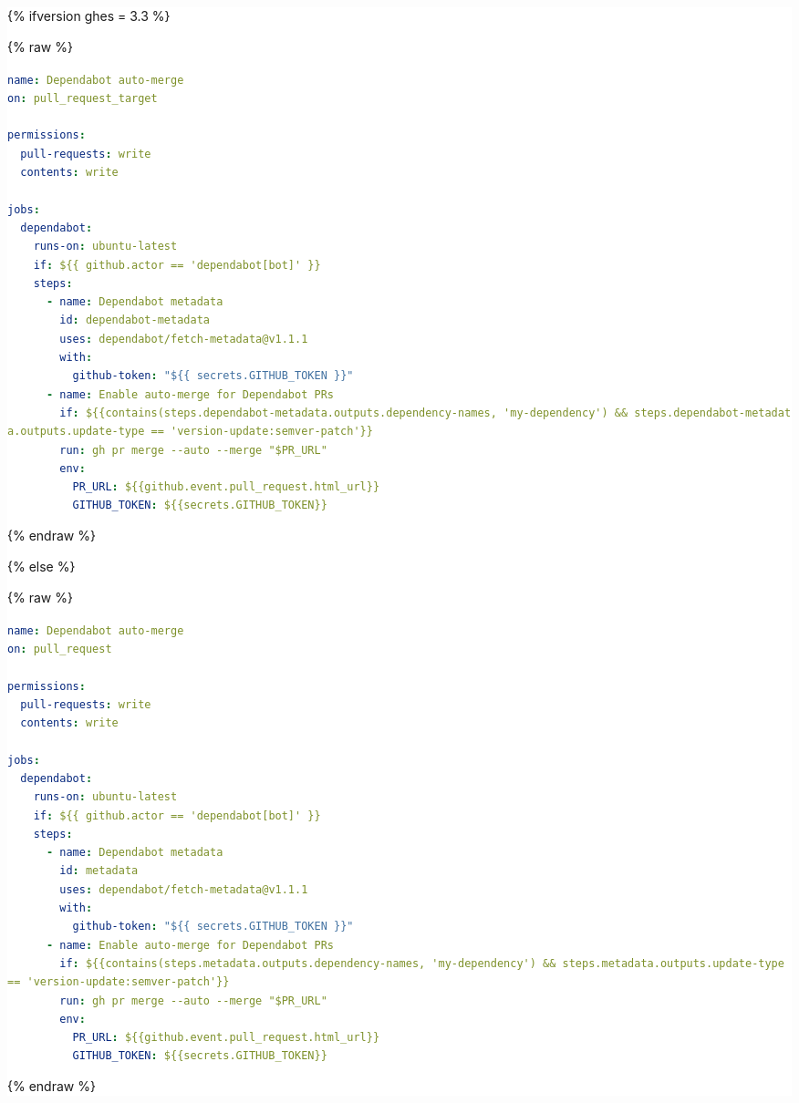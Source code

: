 {% ifversion ghes = 3.3 %}

{% raw %}

```yaml
name: Dependabot auto-merge
on: pull_request_target

permissions:
  pull-requests: write
  contents: write

jobs:
  dependabot:
    runs-on: ubuntu-latest
    if: ${{ github.actor == 'dependabot[bot]' }}
    steps:
      - name: Dependabot metadata
        id: dependabot-metadata
        uses: dependabot/fetch-metadata@v1.1.1
        with:
          github-token: "${{ secrets.GITHUB_TOKEN }}"
      - name: Enable auto-merge for Dependabot PRs
        if: ${{contains(steps.dependabot-metadata.outputs.dependency-names, 'my-dependency') && steps.dependabot-metadata.outputs.update-type == 'version-update:semver-patch'}}
        run: gh pr merge --auto --merge "$PR_URL"
        env:
          PR_URL: ${{github.event.pull_request.html_url}}
          GITHUB_TOKEN: ${{secrets.GITHUB_TOKEN}}
```

{% endraw %}

{% else %}

{% raw %}

```yaml
name: Dependabot auto-merge
on: pull_request

permissions:
  pull-requests: write
  contents: write

jobs:
  dependabot:
    runs-on: ubuntu-latest
    if: ${{ github.actor == 'dependabot[bot]' }}
    steps:
      - name: Dependabot metadata
        id: metadata
        uses: dependabot/fetch-metadata@v1.1.1
        with:
          github-token: "${{ secrets.GITHUB_TOKEN }}"
      - name: Enable auto-merge for Dependabot PRs
        if: ${{contains(steps.metadata.outputs.dependency-names, 'my-dependency') && steps.metadata.outputs.update-type == 'version-update:semver-patch'}}
        run: gh pr merge --auto --merge "$PR_URL"
        env:
          PR_URL: ${{github.event.pull_request.html_url}}
          GITHUB_TOKEN: ${{secrets.GITHUB_TOKEN}}
```

{% endraw %}
